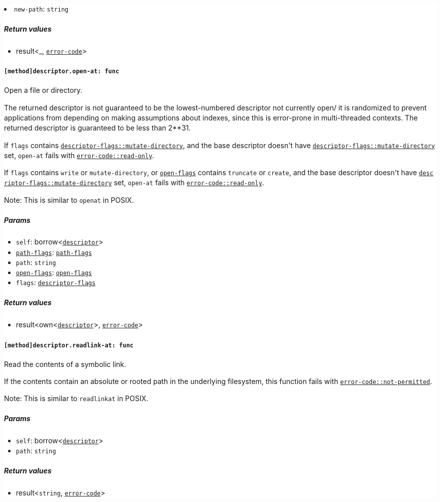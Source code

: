 <li><a name="method_descriptor.link_at.new_path"><code>new-path</code></a>: <code>string</code></li>
</ul>
<h5>Return values</h5>
<ul>
<li><a name="method_descriptor.link_at.0"></a> result&lt;_, <a href="#error_code"><a href="#error_code"><code>error-code</code></a></a>&gt;</li>
</ul>
<h4><a name="method_descriptor.open_at"><code>[method]descriptor.open-at: func</code></a></h4>
<p>Open a file or directory.</p>
<p>The returned descriptor is not guaranteed to be the lowest-numbered
descriptor not currently open/ it is randomized to prevent applications
from depending on making assumptions about indexes, since this is
error-prone in multi-threaded contexts. The returned descriptor is
guaranteed to be less than 2**31.</p>
<p>If <code>flags</code> contains <a href="#descriptor_flags.mutate_directory"><code>descriptor-flags::mutate-directory</code></a>, and the base
descriptor doesn't have <a href="#descriptor_flags.mutate_directory"><code>descriptor-flags::mutate-directory</code></a> set,
<code>open-at</code> fails with <a href="#error_code.read_only"><code>error-code::read-only</code></a>.</p>
<p>If <code>flags</code> contains <code>write</code> or <code>mutate-directory</code>, or <a href="#open_flags"><code>open-flags</code></a>
contains <code>truncate</code> or <code>create</code>, and the base descriptor doesn't have
<a href="#descriptor_flags.mutate_directory"><code>descriptor-flags::mutate-directory</code></a> set, <code>open-at</code> fails with
<a href="#error_code.read_only"><code>error-code::read-only</code></a>.</p>
<p>Note: This is similar to <code>openat</code> in POSIX.</p>
<h5>Params</h5>
<ul>
<li><a name="method_descriptor.open_at.self"><code>self</code></a>: borrow&lt;<a href="#descriptor"><a href="#descriptor"><code>descriptor</code></a></a>&gt;</li>
<li><a name="method_descriptor.open_at.path_flags"><a href="#path_flags"><code>path-flags</code></a></a>: <a href="#path_flags"><a href="#path_flags"><code>path-flags</code></a></a></li>
<li><a name="method_descriptor.open_at.path"><code>path</code></a>: <code>string</code></li>
<li><a name="method_descriptor.open_at.open_flags"><a href="#open_flags"><code>open-flags</code></a></a>: <a href="#open_flags"><a href="#open_flags"><code>open-flags</code></a></a></li>
<li><a name="method_descriptor.open_at.flags"><code>flags</code></a>: <a href="#descriptor_flags"><a href="#descriptor_flags"><code>descriptor-flags</code></a></a></li>
</ul>
<h5>Return values</h5>
<ul>
<li><a name="method_descriptor.open_at.0"></a> result&lt;own&lt;<a href="#descriptor"><a href="#descriptor"><code>descriptor</code></a></a>&gt;, <a href="#error_code"><a href="#error_code"><code>error-code</code></a></a>&gt;</li>
</ul>
<h4><a name="method_descriptor.readlink_at"><code>[method]descriptor.readlink-at: func</code></a></h4>
<p>Read the contents of a symbolic link.</p>
<p>If the contents contain an absolute or rooted path in the underlying
filesystem, this function fails with <a href="#error_code.not_permitted"><code>error-code::not-permitted</code></a>.</p>
<p>Note: This is similar to <code>readlinkat</code> in POSIX.</p>
<h5>Params</h5>
<ul>
<li><a name="method_descriptor.readlink_at.self"><code>self</code></a>: borrow&lt;<a href="#descriptor"><a href="#descriptor"><code>descriptor</code></a></a>&gt;</li>
<li><a name="method_descriptor.readlink_at.path"><code>path</code></a>: <code>string</code></li>
</ul>
<h5>Return values</h5>
<ul>
<li><a name="method_descriptor.readlink_at.0"></a> result&lt;<code>string</code>, <a href="#error_code"><a href="#error_code"><code>error-code</code></a></a>&gt;</li>
</ul>